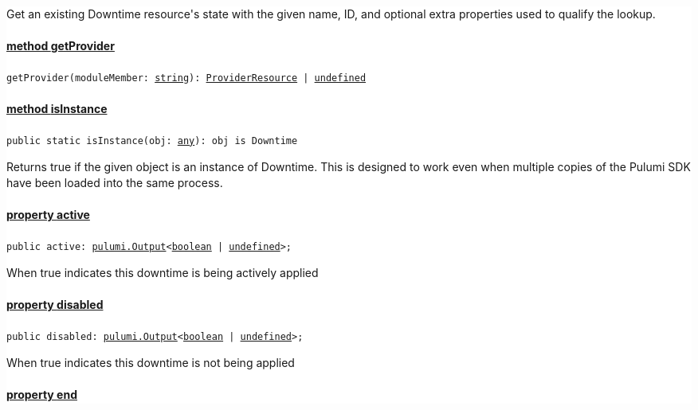 
Get an existing Downtime resource's state with the given name, ID, and optional extra
properties used to qualify the lookup.

<h4 class="pdoc-member-header" id="Downtime-getProvider">
<a class="pdoc-child-name" href="https://github.com/pulumi/pulumi-datadog/blob/ef998ae6bdcf52cb29e9c5575a47a2c4fe3181af/sdk/nodejs/downtime.ts#L56">method <b>getProvider</b></a>
</h4>


<pre class="highlight"><code><span class='kd'></span>getProvider(moduleMember: <span class='kd'><a href='https://developer.mozilla.org/en-US/docs/Web/JavaScript/Reference/Global_Objects/String'>string</a></span>): <a href='/docs/reference/pkg/nodejs/pulumi/pulumi/#ProviderResource'>ProviderResource</a> | <span class='kd'><a href='https://developer.mozilla.org/en-US/docs/Web/JavaScript/Reference/Global_Objects/undefined'>undefined</a></span></code></pre>

<h4 class="pdoc-member-header" id="Downtime-isInstance">
<a class="pdoc-child-name" href="https://github.com/pulumi/pulumi-datadog/blob/ef998ae6bdcf52cb29e9c5575a47a2c4fe3181af/sdk/nodejs/downtime.ts#L77">method <b>isInstance</b></a>
</h4>


<pre class="highlight"><code><span class='kd'>public static </span>isInstance(obj: <span class='kd'><a href='https://www.typescriptlang.org/docs/handbook/basic-types.html#any'>any</a></span>): obj is Downtime</code></pre>


Returns true if the given object is an instance of Downtime.  This is designed to work even
when multiple copies of the Pulumi SDK have been loaded into the same process.

<h4 class="pdoc-member-header" id="Downtime-active">
<a class="pdoc-child-name" href="https://github.com/pulumi/pulumi-datadog/blob/ef998ae6bdcf52cb29e9c5575a47a2c4fe3181af/sdk/nodejs/downtime.ts#L87">property <b>active</b></a>
</h4>

<pre class="highlight"><code><span class='kd'>public </span>active: <a href='/docs/reference/pkg/nodejs/pulumi/pulumi/#Output'>pulumi.Output</a>&lt;<span class='kd'><a href='https://developer.mozilla.org/en-US/docs/Web/JavaScript/Reference/Global_Objects/Boolean'>boolean</a></span> | <span class='kd'><a href='https://developer.mozilla.org/en-US/docs/Web/JavaScript/Reference/Global_Objects/undefined'>undefined</a></span>&gt;;</code></pre>

When true indicates this downtime is being actively applied

<h4 class="pdoc-member-header" id="Downtime-disabled">
<a class="pdoc-child-name" href="https://github.com/pulumi/pulumi-datadog/blob/ef998ae6bdcf52cb29e9c5575a47a2c4fe3181af/sdk/nodejs/downtime.ts#L91">property <b>disabled</b></a>
</h4>

<pre class="highlight"><code><span class='kd'>public </span>disabled: <a href='/docs/reference/pkg/nodejs/pulumi/pulumi/#Output'>pulumi.Output</a>&lt;<span class='kd'><a href='https://developer.mozilla.org/en-US/docs/Web/JavaScript/Reference/Global_Objects/Boolean'>boolean</a></span> | <span class='kd'><a href='https://developer.mozilla.org/en-US/docs/Web/JavaScript/Reference/Global_Objects/undefined'>undefined</a></span>&gt;;</code></pre>

When true indicates this downtime is not being applied

<h4 class="pdoc-member-header" id="Downtime-end">
<a class="pdoc-child-name" href="https://github.com/pulumi/pulumi-datadog/blob/ef998ae6bdcf52cb29e9c5575a47a2c4fe3181af/sdk/nodejs/downtime.ts#L95">property <b>end</b></a>
</h4>
